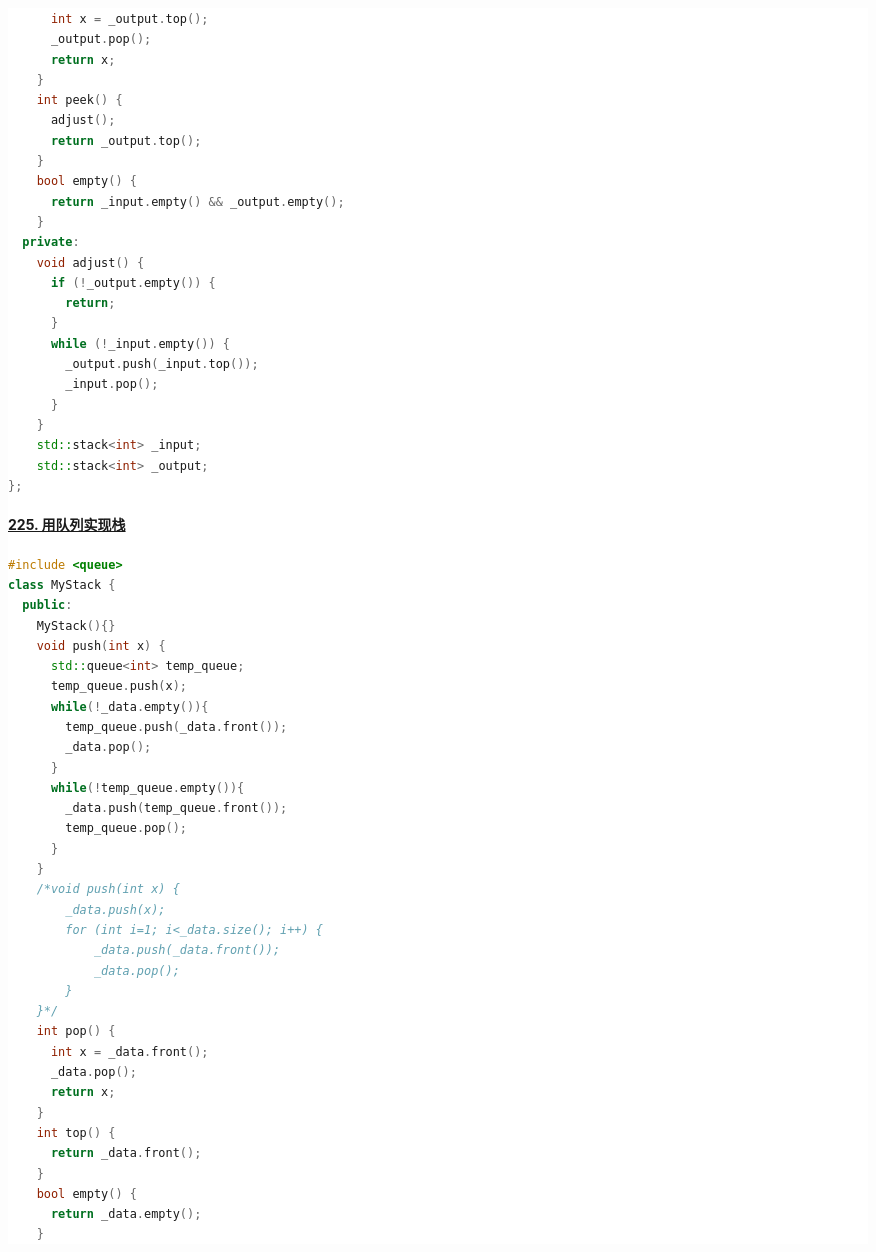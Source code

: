 ```c++
      int x = _output.top();
      _output.pop();
      return x;
    }
  	int peek() {
      adjust();
      return _output.top();
    }
  	bool empty() {
      return _input.empty() && _output.empty();
    }
  private:
  	void adjust() {
      if (!_output.empty()) {
        return;
      }
      while (!_input.empty()) {
        _output.push(_input.top());
        _input.pop();
      }
    }
  	std::stack<int> _input;
  	std::stack<int> _output;
};
```

#### [225. 用队列实现栈](https://leetcode-cn.com/problems/implement-stack-using-queues/)

```c++
#include <queue>
class MyStack {
  public:
  	MyStack(){}
  	void push(int x) {
      std::queue<int> temp_queue;
      temp_queue.push(x);
      while(!_data.empty()){
        temp_queue.push(_data.front());
        _data.pop();
      }
      while(!temp_queue.empty()){
        _data.push(temp_queue.front());
        temp_queue.pop();
      }
    }
    /*void push(int x) {
        _data.push(x);
        for (int i=1; i<_data.size(); i++) {
            _data.push(_data.front());
            _data.pop();
        }
    }*/
  	int pop() {
      int x = _data.front();
      _data.pop();
      return x;
    }
  	int top() {
      return _data.front();
    }
  	bool empty() {
      return _data.empty();
    }
```